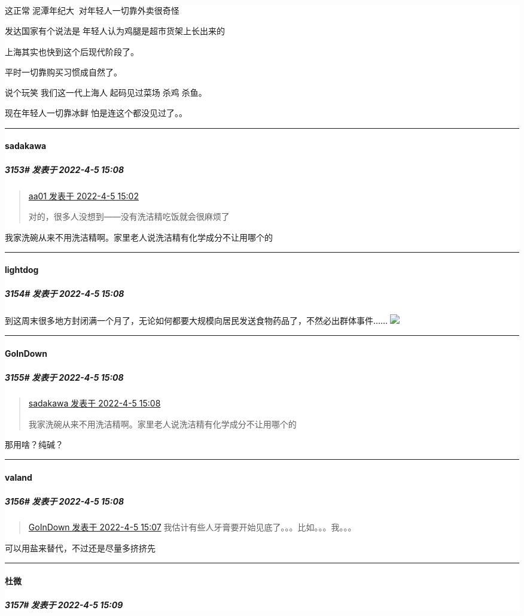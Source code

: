 这正常 泥潭年纪大  对年轻人一切靠外卖很奇怪

发达国家有个说法是 年轻人认为鸡腿是超市货架上长出来的

上海其实也快到这个后现代阶段了。

平时一切靠购买习惯成自然了。

说个玩笑 我们这一代上海人 起码见过菜场 杀鸡 杀鱼。

现在年轻人一切靠冰鲜 怕是连这个都没见过了。。

*****

####  sadakawa  
##### 3153#       发表于 2022-4-5 15:08

<blockquote><a href="httphttps://bbs.saraba1st.com/2b/forum.php?mod=redirect&amp;goto=findpost&amp;pid=55320911&amp;ptid=2062393" target="_blank">aa01 发表于 2022-4-5 15:02</a>

对的，很多人没想到——没有洗洁精吃饭就会很麻烦了</blockquote>
我家洗碗从来不用洗洁精啊。家里老人说洗洁精有化学成分不让用哪个的

*****

####  lightdog  
##### 3154#       发表于 2022-4-5 15:08

到这周末很多地方封闭满一个月了，无论如何都要大规模向居民发送食物药品了，不然必出群体事件……
<img src="https://static.saraba1st.com/image/smiley/face2017/002.png" referrerpolicy="no-referrer">

*****

####  GoInDown  
##### 3155#       发表于 2022-4-5 15:08

<blockquote><a href="httphttps://bbs.saraba1st.com/2b/forum.php?mod=redirect&amp;goto=findpost&amp;pid=55320961&amp;ptid=2062393" target="_blank">sadakawa 发表于 2022-4-5 15:08</a>

我家洗碗从来不用洗洁精啊。家里老人说洗洁精有化学成分不让用哪个的</blockquote>
那用啥？纯碱？

*****

####  valand  
##### 3156#       发表于 2022-4-5 15:08

<blockquote><a href="httphttps://bbs.saraba1st.com/2b/forum.php?mod=redirect&amp;goto=findpost&amp;pid=55320949&amp;ptid=2062393" target="_blank">GoInDown 发表于 2022-4-5 15:07</a>
我估计有些人牙膏要开始见底了。。。比如。。。我。。。</blockquote>
可以用盐来替代，不过还是尽量多挤挤先

*****

####  杜微  
##### 3157#       发表于 2022-4-5 15:09
